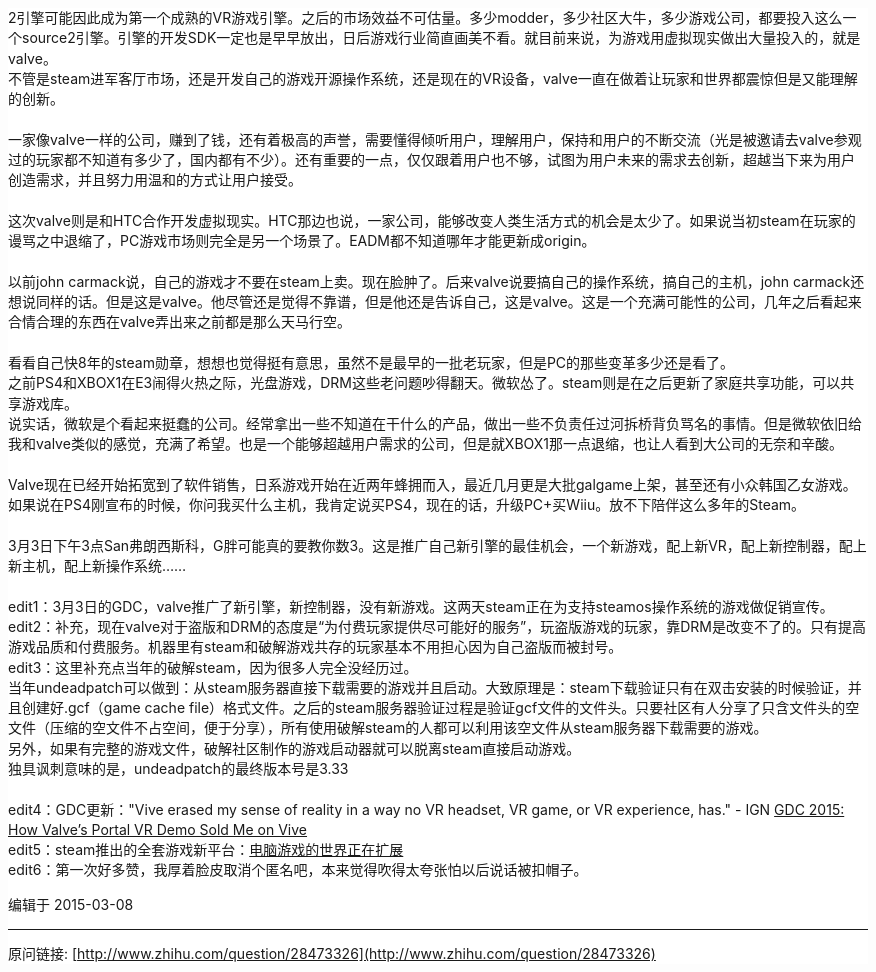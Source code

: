 2引擎可能因此成为第一个成熟的VR游戏引擎。之后的市场效益不可估量。多少modder，多少社区大牛，多少游戏公司，都要投入这么一个source2引擎。引擎的开发SDK一定也是早早放出，日后游戏行业简直画美不看。就目前来说，为游戏用虚拟现实做出大量投入的，就是valve。<br>不管是steam进军客厅市场，还是开发自己的游戏开源操作系统，还是现在的VR设备，valve一直在做着让玩家和世界都震惊但是又能理解的创新。<br><br>一家像valve一样的公司，赚到了钱，还有着极高的声誉，需要懂得倾听用户，理解用户，保持和用户的不断交流（光是被邀请去valve参观过的玩家都不知道有多少了，国内都有不少）。还有重要的一点，仅仅跟着用户也不够，试图为用户未来的需求去创新，超越当下来为用户创造需求，并且努力用温和的方式让用户接受。<br><br>这次valve则是和HTC合作开发虚拟现实。HTC那边也说，一家公司，能够改变人类生活方式的机会是太少了。如果说当初steam在玩家的谩骂之中退缩了，PC游戏市场则完全是另一个场景了。EADM都不知道哪年才能更新成origin。<br><br>以前john carmack说，自己的游戏才不要在steam上卖。现在脸肿了。后来valve说要搞自己的操作系统，搞自己的主机，john carmack还想说同样的话。但是这是valve。他尽管还是觉得不靠谱，但是他还是告诉自己，这是valve。这是一个充满可能性的公司，几年之后看起来合情合理的东西在valve弄出来之前都是那么天马行空。<br><br>看看自己快8年的steam勋章，想想也觉得挺有意思，虽然不是最早的一批老玩家，但是PC的那些变革多少还是看了。<br>之前PS4和XBOX1在E3闹得火热之际，光盘游戏，DRM这些老问题吵得翻天。微软怂了。steam则是在之后更新了家庭共享功能，可以共享游戏库。<br>说实话，微软是个看起来挺蠢的公司。经常拿出一些不知道在干什么的产品，做出一些不负责任过河拆桥背负骂名的事情。但是微软依旧给我和valve类似的感觉，充满了希望。也是一个能够超越用户需求的公司，但是就XBOX1那一点退缩，也让人看到大公司的无奈和辛酸。<br><br>Valve现在已经开始拓宽到了软件销售，日系游戏开始在近两年蜂拥而入，最近几月更是大批galgame上架，甚至还有小众韩国乙女游戏。如果说在PS4刚宣布的时候，你问我买什么主机，我肯定说买PS4，现在的话，升级PC+买Wiiu。放不下陪伴这么多年的Steam。<br><br>3月3日下午3点San弗朗西斯科，G胖可能真的要教你数3。这是推广自己新引擎的最佳机会，一个新游戏，配上新VR，配上新控制器，配上新主机，配上新操作系统……<br><br>edit1：3月3日的GDC，valve推广了新引擎，新控制器，没有新游戏。这两天steam正在为支持steamos操作系统的游戏做促销宣传。<br>edit2：补充，现在valve对于盗版和DRM的态度是“为付费玩家提供尽可能好的服务”，玩盗版游戏的玩家，靠DRM是改变不了的。只有提高游戏品质和付费服务。机器里有steam和破解游戏共存的玩家基本不用担心因为自己盗版而被封号。<br>edit3：这里补充点当年的破解steam，因为很多人完全没经历过。<br>当年undeadpatch可以做到：从steam服务器直接下载需要的游戏并且启动。大致原理是：steam下载验证只有在双击安装的时候验证，并且创建好.gcf（game cache file）格式文件。之后的steam服务器验证过程是验证gcf文件的文件头。只要社区有人分享了只含文件头的空文件（压缩的空文件不占空间，便于分享），所有使用破解steam的人都可以利用该空文件从steam服务器下载需要的游戏。<br>另外，如果有完整的游戏文件，破解社区制作的游戏启动器就可以脱离steam直接启动游戏。<br>独具讽刺意味的是，undeadpatch的最终版本号是3.33<br><br>edit4：GDC更新："Vive erased my sense of reality in a way no VR headset, VR game, or VR experience, has." - IGN   <a href="http://www.ign.com/articles/2015/03/04/gdc-2015-how-valves-portal-vr-demo-sold-me-on-vive?abthid=54f780a8e63899ab37000047" class=" wrap external" target="_blank" rel="nofollow noreferrer">GDC 2015: How Valve’s Portal VR Demo Sold Me on Vive<i class="icon-external"></i></a><br>edit5：steam推出的全套游戏新平台：<a href="http://store.steampowered.com/universe/?l=schinese" class=" wrap external" target="_blank" rel="nofollow noreferrer">电脑游戏的世界正在扩展<i class="icon-external"></i></a><br>edit6：第一次好多赞，我厚着脸皮取消个匿名吧，本来觉得吹得太夸张怕以后说话被扣帽子。



编辑于 2015-03-08



---
原问链接: [http://www.zhihu.com/question/28473326](http://www.zhihu.com/question/28473326)